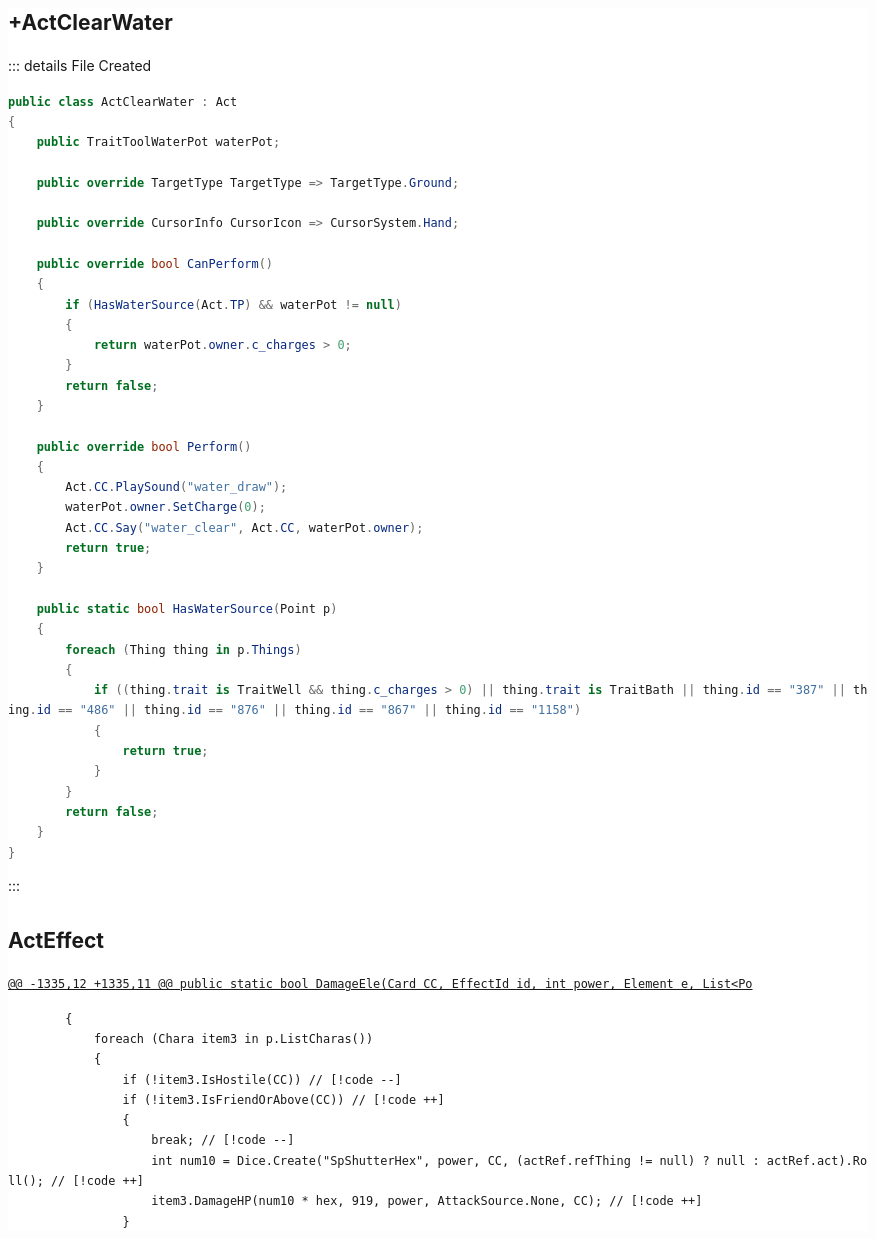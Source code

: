 ## +ActClearWater

::: details File Created
```cs
public class ActClearWater : Act
{
	public TraitToolWaterPot waterPot;

	public override TargetType TargetType => TargetType.Ground;

	public override CursorInfo CursorIcon => CursorSystem.Hand;

	public override bool CanPerform()
	{
		if (HasWaterSource(Act.TP) && waterPot != null)
		{
			return waterPot.owner.c_charges > 0;
		}
		return false;
	}

	public override bool Perform()
	{
		Act.CC.PlaySound("water_draw");
		waterPot.owner.SetCharge(0);
		Act.CC.Say("water_clear", Act.CC, waterPot.owner);
		return true;
	}

	public static bool HasWaterSource(Point p)
	{
		foreach (Thing thing in p.Things)
		{
			if ((thing.trait is TraitWell && thing.c_charges > 0) || thing.trait is TraitBath || thing.id == "387" || thing.id == "486" || thing.id == "876" || thing.id == "867" || thing.id == "1158")
			{
				return true;
			}
		}
		return false;
	}
}
```

:::
## ActEffect

[`@@ -1335,12 +1335,11 @@ public static bool DamageEle(Card CC, EffectId id, int power, Element e, List<Po`](https://github.com/Elin-Modding-Resources/Elin-Decompiled/blob/1f0f1d06054a3f01f7c28299d26f68397ced9129/Elin/ActEffect.cs#L1335-L1346)
```cs:line-numbers=1335
		{
			foreach (Chara item3 in p.ListCharas())
			{
				if (!item3.IsHostile(CC)) // [!code --]
				if (!item3.IsFriendOrAbove(CC)) // [!code ++]
				{
					break; // [!code --]
					int num10 = Dice.Create("SpShutterHex", power, CC, (actRef.refThing != null) ? null : actRef.act).Roll(); // [!code ++]
					item3.DamageHP(num10 * hex, 919, power, AttackSource.None, CC); // [!code ++]
				}
```